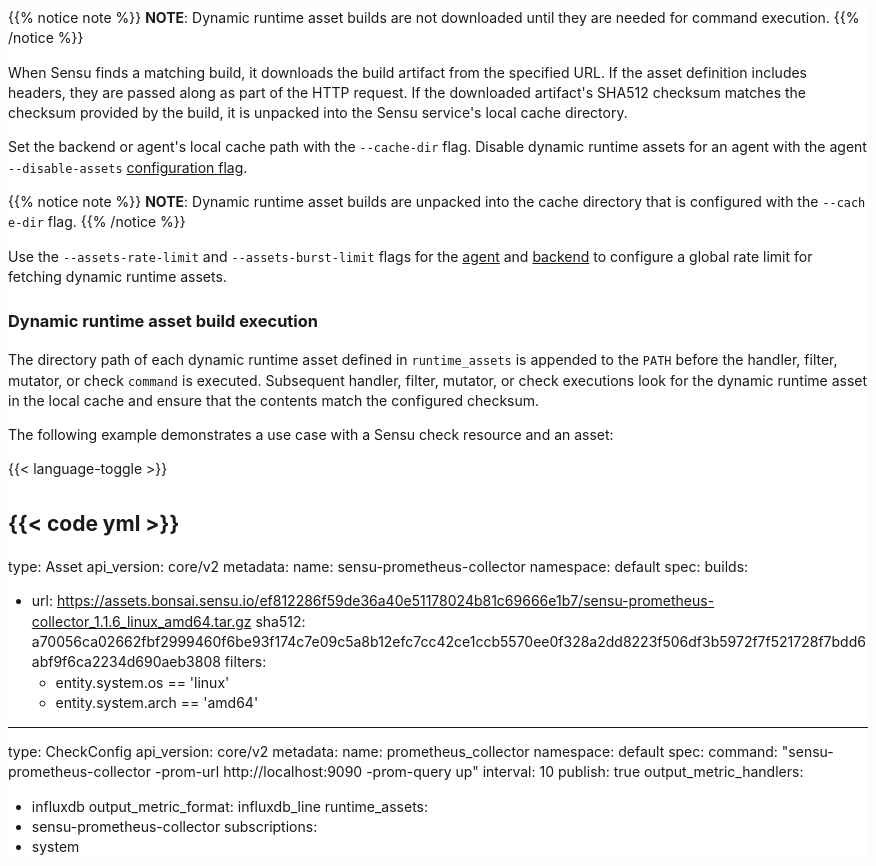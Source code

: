 {{% notice note %}}
**NOTE**: Dynamic runtime asset builds are not downloaded until they are needed for command execution.
{{% /notice %}}

When Sensu finds a matching build, it downloads the build artifact from the specified URL.
If the asset definition includes headers, they are passed along as part of the HTTP request.
If the downloaded artifact's SHA512 checksum matches the checksum provided by the build, it is unpacked into the Sensu service's local cache directory.

Set the backend or agent's local cache path with the `--cache-dir` flag.
Disable dynamic runtime assets for an agent with the agent `--disable-assets` [configuration flag][30].

{{% notice note %}}
**NOTE**: Dynamic runtime asset builds are unpacked into the cache directory that is configured with the `--cache-dir` flag.
{{% /notice %}}

Use the `--assets-rate-limit` and `--assets-burst-limit` flags for the [agent][40] and [backend][41] to configure a global rate limit for fetching dynamic runtime assets.

### Dynamic runtime asset build execution

The directory path of each dynamic runtime asset defined in `runtime_assets` is appended to the `PATH` before the handler, filter, mutator, or check `command` is executed.
Subsequent handler, filter, mutator, or check executions look for the dynamic runtime asset in the local cache and ensure that the contents match the configured checksum.

The following example demonstrates a use case with a Sensu check resource and an asset:

{{< language-toggle >}}

{{< code yml >}}
---
type: Asset
api_version: core/v2
metadata:
  name: sensu-prometheus-collector
  namespace: default
spec:
  builds:
  - url: https://assets.bonsai.sensu.io/ef812286f59de36a40e51178024b81c69666e1b7/sensu-prometheus-collector_1.1.6_linux_amd64.tar.gz
    sha512: a70056ca02662fbf2999460f6be93f174c7e09c5a8b12efc7cc42ce1ccb5570ee0f328a2dd8223f506df3b5972f7f521728f7bdd6abf9f6ca2234d690aeb3808
    filters:
    - entity.system.os == 'linux'
    - entity.system.arch == 'amd64'
---
type: CheckConfig
api_version: core/v2
metadata:
  name: prometheus_collector
  namespace: default
spec:
  command: "sensu-prometheus-collector -prom-url http://localhost:9090 -prom-query up"
  interval: 10
  publish: true
  output_metric_handlers:
  - influxdb
  output_metric_format: influxdb_line
  runtime_assets:
  - sensu-prometheus-collector
  subscriptions:
  - system

[1]: ../../observability-pipeline/observe-filter/sensu-query-expressions/
[2]: ../../operations/control-access/namespaces/
[3]: ../../observability-pipeline/observe-schedule/tokens/#manage-dynamic-runtime-assets
[4]: https://bonsai.sensu.io/assets/samroy92/sensu-plugins-windows
[5]: #metadata-attributes
[6]: ../../observability-pipeline/observe-schedule/checks/
[7]: ../../observability-pipeline/observe-filter/filters/
[8]: ../../observability-pipeline/observe-transform/mutators/
[9]: ../../observability-pipeline/observe-process/handlers/
[10]: ../../observability-pipeline/observe-entities/entities#system-attributes
[11]: ../../sensuctl/create-manage-resources/#create-resources
[12]: #spec-attributes
[13]: https://github.com/sensu/sensu/issues/1919
[14]: #environment-variables-for-dynamic-runtime-asset-paths
[15]: #example-dynamic-runtime-asset-structure
[16]: https://bonsai.sensu.io/
[17]: #token-substitution-for-dynamic-runtime-asset-paths
[18]: https://discourse.sensu.io/t/the-hello-world-of-sensu-assets/1422
[19]: https://regex101.com/r/zo9mQU/2
[20]: ../../api#response-filtering
[21]: ../../sensuctl/filter-responses/
[23]: ../use-assets-to-install-plugins/
[24]: https://github.com
[25]: https://help.github.com/articles/about-releases/
[26]: #bonsaiyml-example
[27]: https://goreleaser.com/
[28]: https://github.com/sensu/sensu-go-plugin/
[29]: ../plugins/
[30]: ../../observability-pipeline/observe-schedule/agent#disable-assets
[37]: https://bonsai.sensu.io/sign-in
[38]: https://bonsai.sensu.io/new
[39]: ../../web-ui/search#search-for-labels
[40]: ../../observability-pipeline/observe-schedule/agent/#configuration-via-flags
[41]: ../../observability-pipeline/observe-schedule/backend/#configuration
[42]: #filters
[43]: https://bonsai.sensu.io/assets/sensu/sensu-ruby-runtime